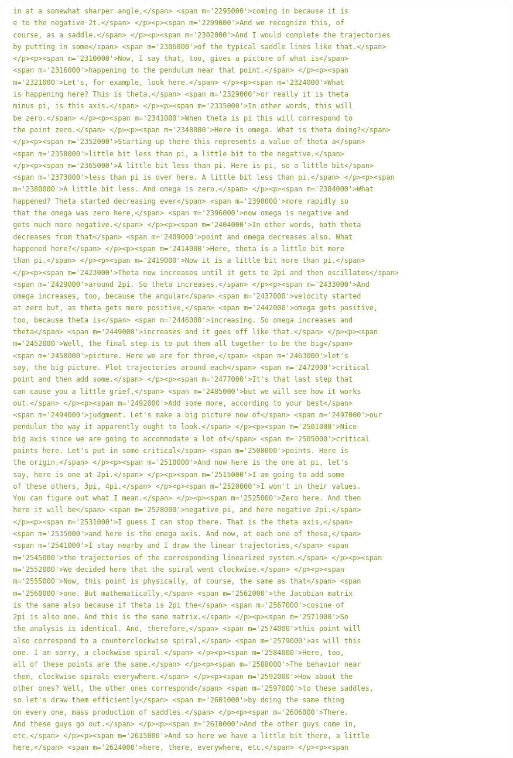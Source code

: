 ```yaml
  in at a somewhat sharper angle,</span> <span m='2295000'>coming in because it is
  e to the negative 2t.</span> </p><p><span m='2299000'>And we recognize this, of
  course, as a saddle.</span> </p><p><span m='2302000'>And I would complete the trajectories
  by putting in some</span> <span m='2306000'>of the typical saddle lines like that.</span>
  </p><p><span m='2310000'>Now, I say that, too, gives a picture of what is</span>
  <span m='2316000'>happening to the pendulum near that point.</span> </p><p><span
  m='2321000'>Let's, for example, look here.</span> </p><p><span m='2324000'>What
  is happening here? This is theta,</span> <span m='2329000'>or really it is theta
  minus pi, is this axis.</span> </p><p><span m='2335000'>In other words, this will
  be zero.</span> </p><p><span m='2341000'>When theta is pi this will correspond to
  the point zero.</span> </p><p><span m='2348000'>Here is omega. What is theta doing?</span>
  </p><p><span m='2352000'>Starting up there this represents a value of theta a</span>
  <span m='2358000'>little bit less than pi, a little bit to the negative.</span>
  </p><p><span m='2365000'>A little bit less than pi. Here is pi, so a little bit</span>
  <span m='2373000'>less than pi is over here. A little bit less than pi.</span> </p><p><span
  m='2380000'>A little bit less. And omega is zero.</span> </p><p><span m='2384000'>What
  happened? Theta started decreasing ever</span> <span m='2390000'>more rapidly so
  that the omega was zero here,</span> <span m='2396000'>now omega is negative and
  gets much more negative.</span> </p><p><span m='2404000'>In other words, both theta
  decreases from that</span> <span m='2409000'>point and omega decreases also. What
  happened here?</span> </p><p><span m='2414000'>Here, theta is a little bit more
  than pi.</span> </p><p><span m='2419000'>Now it is a little bit more than pi.</span>
  </p><p><span m='2423000'>Theta now increases until it gets to 2pi and then oscillates</span>
  <span m='2429000'>around 2pi. So theta increases.</span> </p><p><span m='2433000'>And
  omega increases, too, because the angular</span> <span m='2437000'>velocity started
  at zero but, as theta gets more positive,</span> <span m='2442000'>omega gets positive,
  too, because theta is</span> <span m='2446000'>increasing. So omega increases and
  theta</span> <span m='2449000'>increases and it goes off like that.</span> </p><p><span
  m='2452000'>Well, the final step is to put them all together to be the big</span>
  <span m='2458000'>picture. Here we are for three,</span> <span m='2463000'>let's
  say, the big picture. Plot trajectories around each</span> <span m='2472000'>critical
  point and then add some.</span> </p><p><span m='2477000'>It's that last step that
  can cause you a little grief,</span> <span m='2485000'>but we will see how it works
  out.</span> </p><p><span m='2492000'>Add some more, according to your best</span>
  <span m='2494000'>judgment. Let's make a big picture now of</span> <span m='2497000'>our
  pendulum the way it apparently ought to look.</span> </p><p><span m='2501000'>Nice
  big axis since we are going to accommodate a lot of</span> <span m='2505000'>critical
  points here. Let's put in some critical</span> <span m='2508000'>points. Here is
  the origin.</span> </p><p><span m='2510000'>And now here is the one at pi, let's
  say, here is one at 2pi.</span> </p><p><span m='2515000'>I am going to add some
  of these others, 3pi, 4pi.</span> </p><p><span m='2520000'>I won't in their values.
  You can figure out what I mean.</span> </p><p><span m='2525000'>Zero here. And then
  here it will be</span> <span m='2528000'>negative pi, and here negative 2pi.</span>
  </p><p><span m='2531000'>I guess I can stop there. That is the theta axis,</span>
  <span m='2535000'>and here is the omega axis. And now, at each one of these,</span>
  <span m='2541000'>I stay nearby and I draw the linear trajectories,</span> <span
  m='2545000'>the trajectories of the corresponding linearized system.</span> </p><p><span
  m='2552000'>We decided here that the spiral went clockwise.</span> </p><p><span
  m='2555000'>Now, this point is physically, of course, the same as that</span> <span
  m='2560000'>one. But mathematically,</span> <span m='2562000'>the Jacobian matrix
  is the same also because if theta is 2pi the</span> <span m='2567000'>cosine of
  2pi is also one. And this is the same matrix.</span> </p><p><span m='2571000'>So
  the analysis is identical. And, therefore,</span> <span m='2574000'>this point will
  also correspond to a counterclockwise spiral,</span> <span m='2579000'>as will this
  one. I am sorry, a clockwise spiral.</span> </p><p><span m='2584000'>Here, too,
  all of these points are the same.</span> </p><p><span m='2588000'>The behavior near
  them, clockwise spirals everywhere.</span> </p><p><span m='2592000'>How about the
  other ones? Well, the other ones correspond</span> <span m='2597000'>to these saddles,
  so let's draw them efficiently</span> <span m='2601000'>by doing the same thing
  on every one, mass production of saddles.</span> </p><p><span m='2606000'>There.
  And these guys go out.</span> </p><p><span m='2610000'>And the other guys come in,
  etc.</span> </p><p><span m='2615000'>And so here we have a little bit there, a little
  here,</span> <span m='2624000'>here, there, everywhere, etc.</span> </p><p><span
```